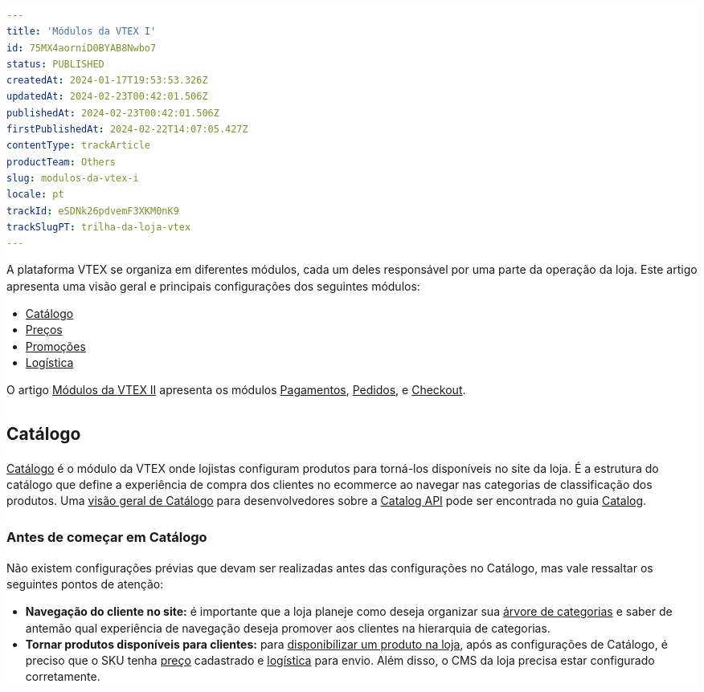 ```yaml
---
title: 'Módulos da VTEX I'
id: 75MX4aorniD0BYAB8Nwbo7
status: PUBLISHED
createdAt: 2024-01-17T19:53:53.326Z
updatedAt: 2024-02-23T00:42:01.506Z
publishedAt: 2024-02-23T00:42:01.506Z
firstPublishedAt: 2024-02-22T14:07:05.427Z
contentType: trackArticle
productTeam: Others
slug: modulos-da-vtex-i
locale: pt
trackId: eSDNk26pdvemF3XKM0nK9
trackSlugPT: trilha-da-loja-vtex
---
```


A plataforma VTEX se organiza em diferentes módulos, cada um deles responsável por uma parte da operação da loja. Este artigo apresenta uma visão geral e principais configurações dos seguintes módulos:

- [Catálogo](#catalogo)
- [Preços](#precos)
- [Promoções](#promocoes)
- [Logística](#logistica)

<div class="alert alert-info">
O artigo <a href="https://help.vtex.com/pt/tracks/trilha-da-loja-vtex--eSDNk26pdvemF3XKM0nK9/3MYcZaojb5HSUg6ufm6GxQ">Módulos da VTEX II</a> apresenta os módulos <a href="https://help.vtex.com/pt/tracks/trilha-da-loja-vtex--eSDNk26pdvemF3XKM0nK9/3MYcZaojb5HSUg6ufm6GxQ#pagamentos">Pagamentos</a>, <a href="https://help.vtex.com/pt/tracks/trilha-da-loja-vtex--eSDNk26pdvemF3XKM0nK9/3MYcZaojb5HSUg6ufm6GxQ#pedidos">Pedidos</a>, e <a href="https://help.vtex.com/pt/tracks/trilha-da-loja-vtex--eSDNk26pdvemF3XKM0nK9/3MYcZaojb5HSUg6ufm6GxQ#checkout">Checkout</a>.
</div>

## Catálogo

[Catálogo](https://help.vtex.com/pt/tracks/catalogo-101--5AF0XfnjfWeopIFBgs3LIQ/3rA2tTpIoEXdv2nzC27zxR) é o módulo da VTEX onde lojistas configuram produtos para torná-los disponíveis no site da loja. É a estrutura do catálogo que define a experiência de compra dos clientes no ecommerce ao navegar nas categorias de classificação dos produtos. Uma [visão geral de Catálogo](https://help.vtex.com/pt/tutorial/catalog-overview--77M8ItLhDXs6aBdQTqToVe) para desenvolvedores sobre a [Catalog API](https://developers.vtex.com/docs/api-reference/catalog-api) pode ser encontrada no guia [Catalog](https://developers.vtex.com/docs/guides/catalog-overview).

### Antes de começar em Catálogo

Não existem configurações prévias que devam ser realizadas antes das configurações no Catálogo, mas vale ressaltar os seguintes pontos de atenção:

- __Navegação do cliente no site:__ é importante que a loja planeje como deseja organizar sua [árvore de categorias](#arvore-de-categorias) e saber de antemão qual experiência de navegação deseja promover aos clientes na hierarquia de categorias.
- __Tornar produtos disponíveis para clientes:__ para [disponibilizar um produto na loja](https://help.vtex.com/pt/faq/por-que-o-produto-nao-aparece-no-site--frequentlyAskedQuestions_382), após as configurações de Catálogo, é preciso que o SKU tenha [preço](#precos) cadastrado e [logística](#logistica) para envio. Além disso, o CMS da loja precisa estar configurado corretamente.

